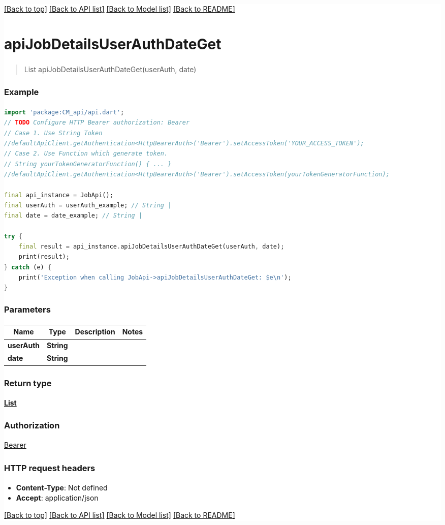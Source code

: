 [[Back to top]](#) [[Back to API list]](../README.md#documentation-for-api-endpoints) [[Back to Model list]](../README.md#documentation-for-models) [[Back to README]](../README.md)

# **apiJobDetailsUserAuthDateGet**
> List<JobDetailsDto> apiJobDetailsUserAuthDateGet(userAuth, date)



### Example
```dart
import 'package:CM_api/api.dart';
// TODO Configure HTTP Bearer authorization: Bearer
// Case 1. Use String Token
//defaultApiClient.getAuthentication<HttpBearerAuth>('Bearer').setAccessToken('YOUR_ACCESS_TOKEN');
// Case 2. Use Function which generate token.
// String yourTokenGeneratorFunction() { ... }
//defaultApiClient.getAuthentication<HttpBearerAuth>('Bearer').setAccessToken(yourTokenGeneratorFunction);

final api_instance = JobApi();
final userAuth = userAuth_example; // String | 
final date = date_example; // String | 

try {
    final result = api_instance.apiJobDetailsUserAuthDateGet(userAuth, date);
    print(result);
} catch (e) {
    print('Exception when calling JobApi->apiJobDetailsUserAuthDateGet: $e\n');
}
```

### Parameters

Name | Type | Description  | Notes
------------- | ------------- | ------------- | -------------
 **userAuth** | **String**|  | 
 **date** | **String**|  | 

### Return type

[**List<JobDetailsDto>**](JobDetailsDto.md)

### Authorization

[Bearer](../README.md#Bearer)

### HTTP request headers

 - **Content-Type**: Not defined
 - **Accept**: application/json

[[Back to top]](#) [[Back to API list]](../README.md#documentation-for-api-endpoints) [[Back to Model list]](../README.md#documentation-for-models) [[Back to README]](../README.md)

